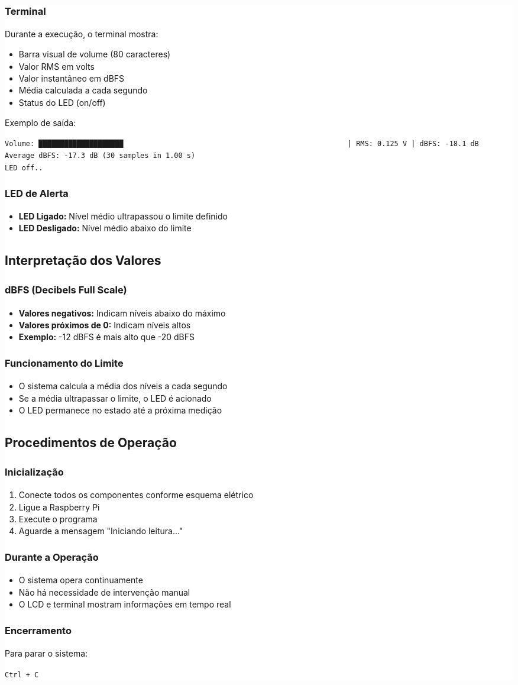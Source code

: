 ### Terminal
Durante a execução, o terminal mostra:
- Barra visual de volume (80 caracteres)
- Valor RMS em volts
- Valor instantâneo em dBFS
- Média calculada a cada segundo
- Status do LED (on/off)

Exemplo de saída:
```
Volume: ████████████████████                                                     | RMS: 0.125 V | dBFS: -18.1 dB
Average dBFS: -17.3 dB (30 samples in 1.00 s)
LED off..
```

### LED de Alerta
- **LED Ligado:** Nível médio ultrapassou o limite definido
- **LED Desligado:** Nível médio abaixo do limite

## Interpretação dos Valores

### dBFS (Decibels Full Scale)
- **Valores negativos:** Indicam níveis abaixo do máximo
- **Valores próximos de 0:** Indicam níveis altos
- **Exemplo:** -12 dBFS é mais alto que -20 dBFS

### Funcionamento do Limite
- O sistema calcula a média dos níveis a cada segundo
- Se a média ultrapassar o limite, o LED é acionado
- O LED permanece no estado até a próxima medição

## Procedimentos de Operação

### Inicialização
1. Conecte todos os componentes conforme esquema elétrico
2. Ligue a Raspberry Pi
3. Execute o programa
4. Aguarde a mensagem "Iniciando leitura..."

### Durante a Operação
- O sistema opera continuamente
- Não há necessidade de intervenção manual
- O LCD e terminal mostram informações em tempo real

### Encerramento
Para parar o sistema:
```bash
Ctrl + C
```

